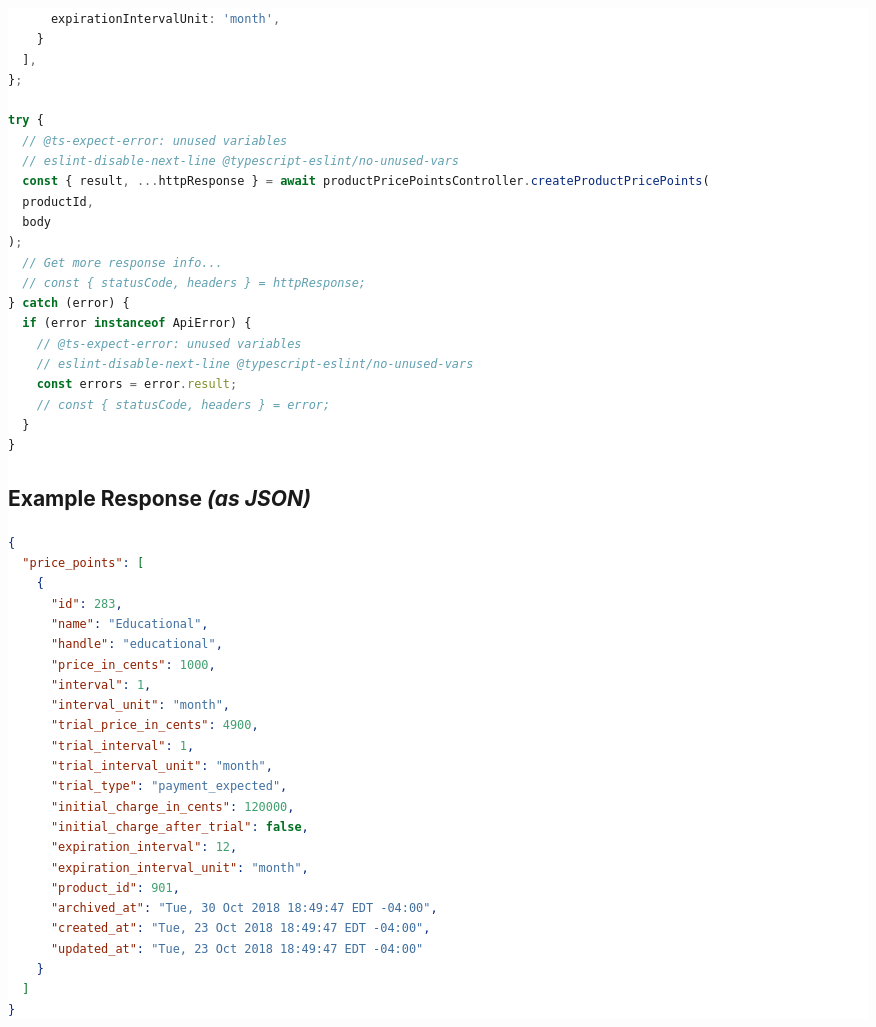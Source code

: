 ```ts
      expirationIntervalUnit: 'month',
    }
  ],
};

try {
  // @ts-expect-error: unused variables
  // eslint-disable-next-line @typescript-eslint/no-unused-vars
  const { result, ...httpResponse } = await productPricePointsController.createProductPricePoints(
  productId,
  body
);
  // Get more response info...
  // const { statusCode, headers } = httpResponse;
} catch (error) {
  if (error instanceof ApiError) {
    // @ts-expect-error: unused variables
    // eslint-disable-next-line @typescript-eslint/no-unused-vars
    const errors = error.result;
    // const { statusCode, headers } = error;
  }
}
```

## Example Response *(as JSON)*

```json
{
  "price_points": [
    {
      "id": 283,
      "name": "Educational",
      "handle": "educational",
      "price_in_cents": 1000,
      "interval": 1,
      "interval_unit": "month",
      "trial_price_in_cents": 4900,
      "trial_interval": 1,
      "trial_interval_unit": "month",
      "trial_type": "payment_expected",
      "initial_charge_in_cents": 120000,
      "initial_charge_after_trial": false,
      "expiration_interval": 12,
      "expiration_interval_unit": "month",
      "product_id": 901,
      "archived_at": "Tue, 30 Oct 2018 18:49:47 EDT -04:00",
      "created_at": "Tue, 23 Oct 2018 18:49:47 EDT -04:00",
      "updated_at": "Tue, 23 Oct 2018 18:49:47 EDT -04:00"
    }
  ]
}
```
